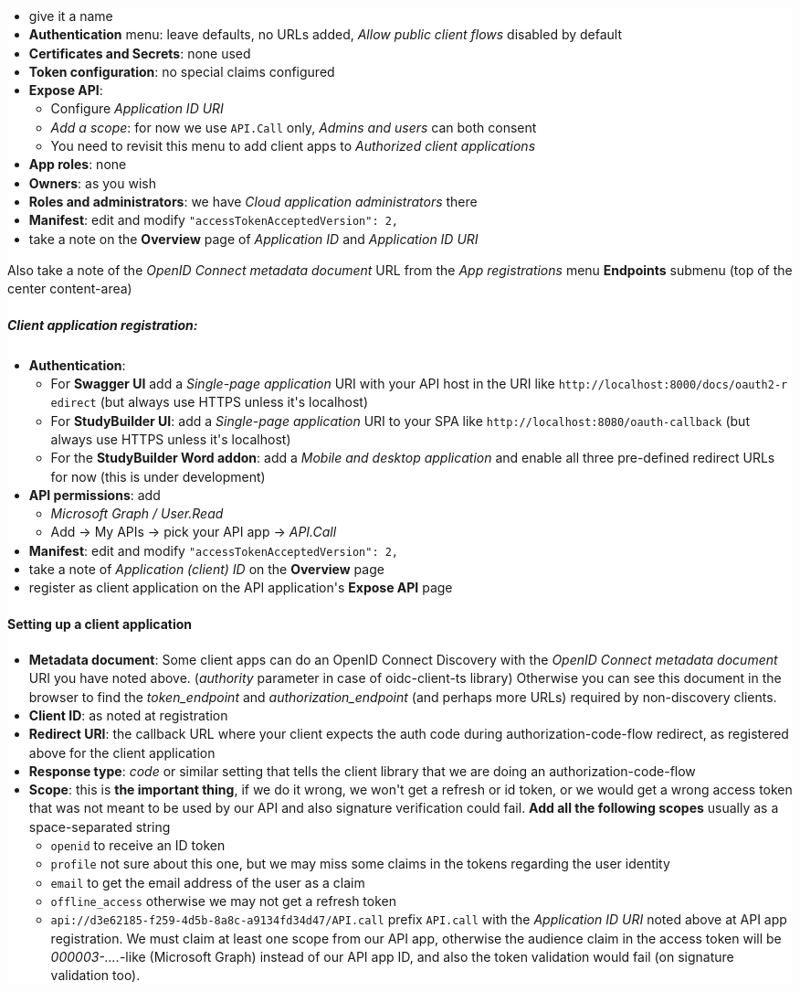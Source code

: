- give it a name
- **Authentication** menu: leave defaults, no URLs added, *Allow public client flows* disabled by default
- **Certificates and Secrets**: none used
- **Token configuration**: no special claims configured
- **Expose API**:
  - Configure *Application ID URI*
  - *Add a scope*: for now we use `API.Call` only, *Admins and users* can both consent
  - You need to revisit this menu to add client apps to *Authorized client applications*
- **App roles**: none
- **Owners**: as you wish
- **Roles and administrators**: we have *Cloud application administrators* there
- **Manifest**: edit and modify `"accessTokenAcceptedVersion": 2,`
- take a note on the **Overview** page of *Application ID* and *Application ID URI*

Also take a note of the *OpenID Connect metadata document* URL from the *App registrations* menu **Endpoints** submenu (top of the center content-area)

##### Client application registration:

- **Authentication**:
  - For **Swagger UI** add a *Single-page application* URI with your API host in the URI like `http://localhost:8000/docs/oauth2-redirect` (but always use HTTPS unless it's localhost)
  - For **StudyBuilder UI**: add a *Single-page application* URI to your SPA like `http://localhost:8080/oauth-callback` (but always use HTTPS unless it's localhost)
  - For the **StudyBuilder Word addon**: add a *Mobile and desktop application* and enable all three pre-defined redirect URLs for now (this is under development)
- **API permissions**: add
  - *Microsoft Graph / User.Read*
  - Add -> My APIs -> pick your API app -> *API.Call*
- **Manifest**: edit and modify `"accessTokenAcceptedVersion": 2,`
- take a note of *Application (client) ID* on the **Overview** page
- register as client application on the API application's **Expose API** page


#### Setting up a client application

- **Metadata document**: Some client apps can do an OpenID Connect Discovery with the *OpenID Connect metadata document* URI you have noted above. (*authority* parameter in case of oidc-client-ts library) Otherwise you can see this document in the browser to find the *token_endpoint* and *authorization_endpoint* (and perhaps more URLs) required by non-discovery clients.
- **Client ID**: as noted at registration
- **Redirect URI**: the callback URL where your client expects the auth code during authorization-code-flow redirect, as registered above for the client application
- **Response type**: *code* or similar setting that tells the client library that we are doing an authorization-code-flow
- **Scope**: this is **the important thing**, if we do it wrong, we won't get a refresh or id token, or we would get a wrong access token that was not meant to be used by our API and also signature verification could fail. **Add all the following scopes** usually as a space-separated string
  - `openid` to receive an ID token
  - `profile` not sure about this one, but we may miss some claims in the tokens regarding the user identity
  - `email` to get the email address of the user as a claim
  - `offline_access` otherwise we may not get a refresh token
  - `api://d3e62185-f259-4d5b-8a8c-a9134fd34d47/API.call` prefix `API.call` with the *Application ID URI* noted above at API app registration. We must claim at least one scope from our API app, otherwise the audience claim in the access token will be *000003-....*-like (Microsoft Graph) instead of our API app ID, and also the token validation would fail (on signature validation too). 
